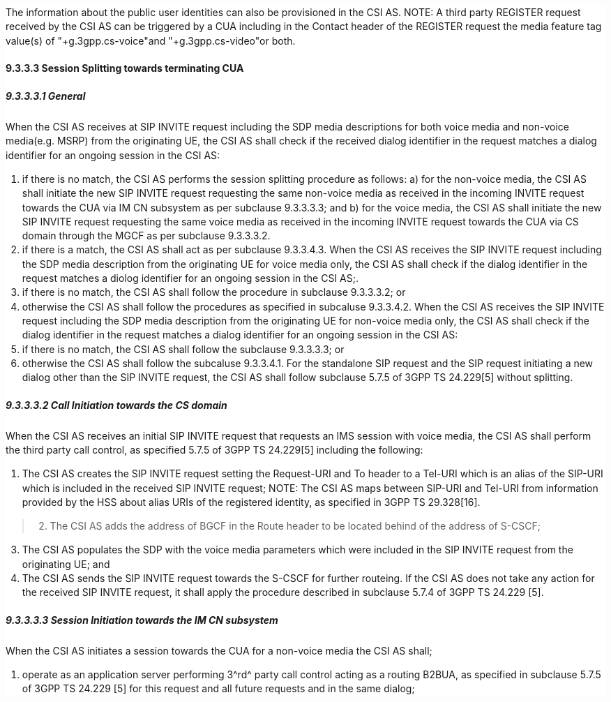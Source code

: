 The information about the public user identities can also be provisioned in
the CSI AS.
NOTE: A third party REGISTER request received by the CSI AS can be triggered
by a CUA including in the Contact header of the REGISTER request the media
feature tag value(s) of \"+g.3gpp.cs-voice\"and \"+g.3gpp.cs-video\"or both.
#### 9.3.3.3 Session Splitting towards terminating CUA
##### 9.3.3.3.1 General
When the CSI AS receives at SIP INVITE request including the SDP media
descriptions for both voice media and non-voice media(e.g. MSRP) from the
originating UE, the CSI AS shall check if the received dialog identifier in
the request matches a dialog identifier for an ongoing session in the CSI AS:
1) if there is no match, the CSI AS performs the session splitting procedure
as follows:
a) for the non-voice media, the CSI AS shall initiate the new SIP INVITE
request requesting the same non-voice media as received in the incoming INVITE
request towards the CUA via IM CN subsystem as per subclause 9.3.3.3.3; and
b) for the voice media, the CSI AS shall initiate the new SIP INVITE request
requesting the same voice media as received in the incoming INVITE request
towards the CUA via CS domain through the MGCF as per subclause 9.3.3.3.2.
2) if there is a match, the CSI AS shall act as per subclause 9.3.3.4.3.
When the CSI AS receives the SIP INVITE request including the SDP media
description from the originating UE for voice media only, the CSI AS shall
check if the dialog identifier in the request matches a diolog identifier for
an ongoing session in the CSI AS;.
1) if there is no match, the CSI AS shall follow the procedure in subclause
9.3.3.3.2; or
2) otherwise the CSI AS shall follow the procedures as specified in subcaluse
9.3.3.4.2.
When the CSI AS receives the SIP INVITE request including the SDP media
description from the originating UE for non-voice media only, the CSI AS shall
check if the dialog identifier in the request matches a dialog identifier for
an ongoing session in the CSI AS:
1) if there is no match, the CSI AS shall follow the subclause 9.3.3.3.3; or
2) otherwise the CSI AS shall follow the subcaluse 9.3.3.4.1.
For the standalone SIP request and the SIP request initiating a new dialog
other than the SIP INVITE request, the CSI AS shall follow subclause 5.7.5 of
3GPP TS 24.229[5] without splitting.
##### 9.3.3.3.2 Call Initiation towards the CS domain
When the CSI AS receives an initial SIP INVITE request that requests an IMS
session with voice media, the CSI AS shall perform the third party call
control, as specified 5.7.5 of 3GPP TS 24.229[5] including the following:
1) The CSI AS creates the SIP INVITE request setting the Request-URI and To
header to a Tel-URI which is an alias of the SIP-URI which is included in the
received SIP INVITE request;
NOTE: The CSI AS maps between SIP-URI and Tel-URI from information provided by
the HSS about alias URIs of the registered identity, as specified in 3GPP TS
29.328[16].
> 2) The CSI AS adds the address of BGCF in the Route header to be located
> behind of the address of S-CSCF;
3) The CSI AS populates the SDP with the voice media parameters which were
included in the SIP INVITE request from the originating UE; and
4) The CSI AS sends the SIP INVITE request towards the S-CSCF for further
routeing.
If the CSI AS does not take any action for the received SIP INVITE request, it
shall apply the procedure described in subclause 5.7.4 of 3GPP TS 24.229 [5].
##### 9.3.3.3.3 Session Initiation towards the IM CN subsystem
When the CSI AS initiates a session towards the CUA for a non-voice media the
CSI AS shall;
1) operate as an application server performing 3^rd^ party call control acting
as a routing B2BUA, as specified in subclause 5.7.5 of 3GPP TS 24.229 [5] for
this request and all future requests and in the same dialog;